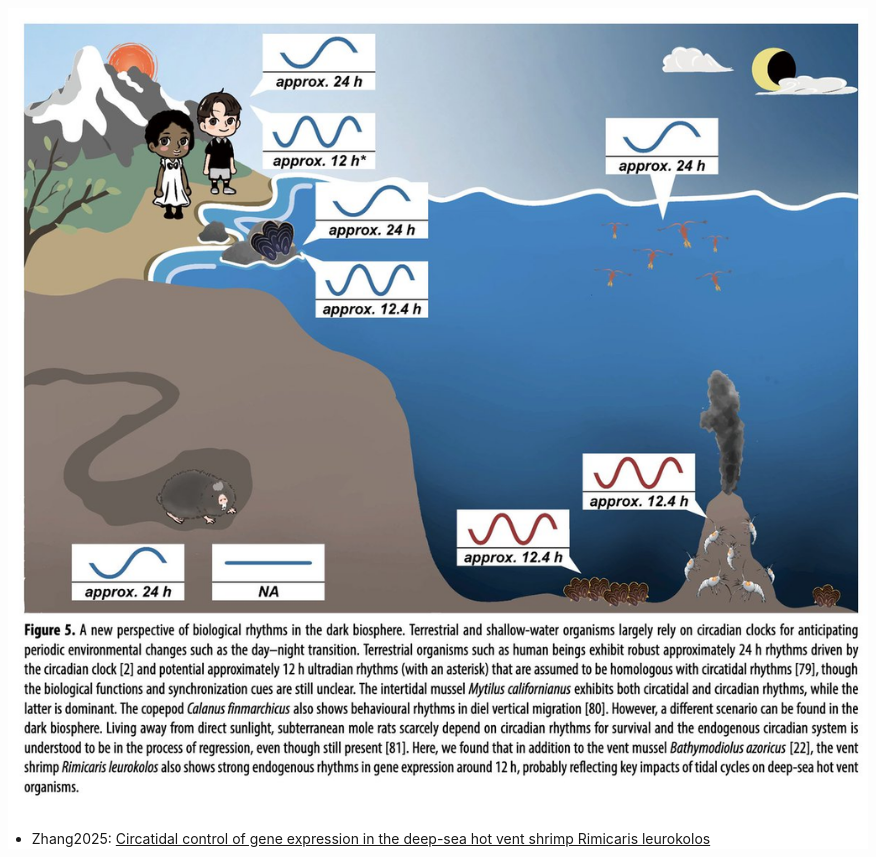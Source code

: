 ![20250217_170328_1.jpg](/assets/images/2025/20250216_20250222/20250217_170328_1.jpg)
   - Zhang2025: [Circatidal control of gene expression in the deep-sea hot vent shrimp Rimicaris leurokolos](https://doi.org/10.1098/rspb.2024.2970)